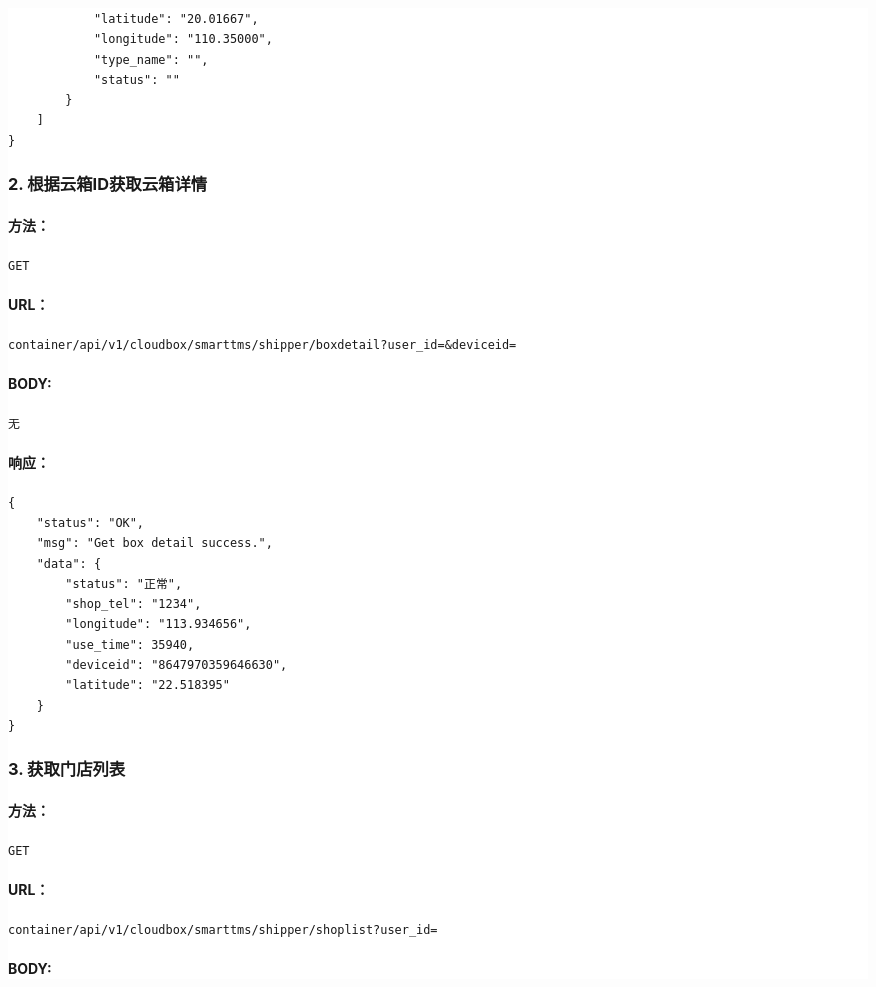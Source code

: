 ```
            "latitude": "20.01667",
            "longitude": "110.35000",
            "type_name": "",
            "status": ""
        }
    ]
}

```


### 2. 根据云箱ID获取云箱详情

#### 方法：
 
`GET`

#### URL：

`container/api/v1/cloudbox/smarttms/shipper/boxdetail?user_id=&deviceid=`

#### BODY:

`无`

#### 响应：

```
{
    "status": "OK",
    "msg": "Get box detail success.",
    "data": {
        "status": "正常",
        "shop_tel": "1234",
        "longitude": "113.934656",
        "use_time": 35940,
        "deviceid": "8647970359646630",
        "latitude": "22.518395"
    }
}

```


### 3. 获取门店列表

#### 方法：
 
`GET`

#### URL：

`container/api/v1/cloudbox/smarttms/shipper/shoplist?user_id=`

#### BODY:
